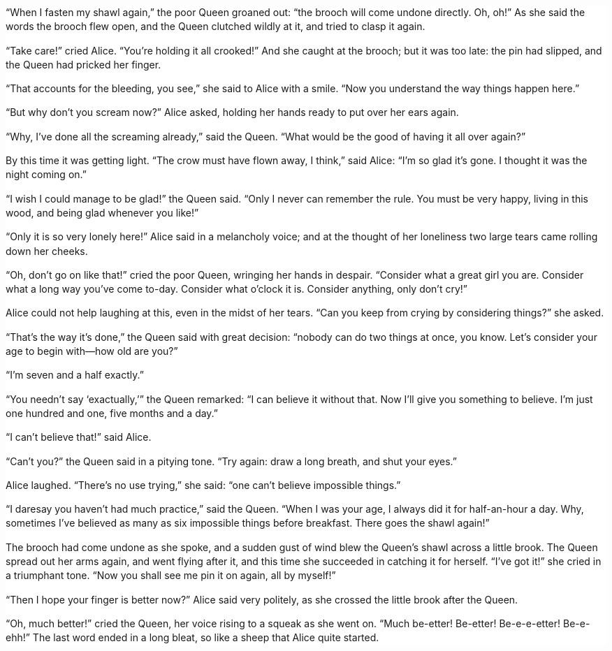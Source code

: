 “When I fasten my shawl again,” the poor Queen groaned out: “the brooch will come undone directly. Oh, oh!” As she said the words the brooch flew open, and the Queen clutched wildly at it, and tried to clasp it again.

“Take care!” cried Alice. “You’re holding it all crooked!” And she caught at the brooch; but it was too late: the pin had slipped, and the Queen had pricked her finger.

“That accounts for the bleeding, you see,” she said to Alice with a smile. “Now you understand the way things happen here.”

“But why don’t you scream now?” Alice asked, holding her hands ready to put over her ears again.

“Why, I’ve done all the screaming already,” said the Queen. “What would be the good of having it all over again?”

By this time it was getting light. “The crow must have flown away, I think,” said Alice: “I’m so glad it’s gone. I thought it was the night coming on.”

“I wish I could manage to be glad!” the Queen said. “Only I never can remember the rule. You must be very happy, living in this wood, and being glad whenever you like!”

“Only it is so very lonely here!” Alice said in a melancholy voice; and at the thought of her loneliness two large tears came rolling down her cheeks.

“Oh, don’t go on like that!” cried the poor Queen, wringing her hands in despair. “Consider what a great girl you are. Consider what a long way you’ve come to-day. Consider what o’clock it is. Consider anything, only don’t cry!”

Alice could not help laughing at this, even in the midst of her tears. “Can you keep from crying by considering things?” she asked.

“That’s the way it’s done,” the Queen said with great decision: “nobody can do two things at once, you know. Let’s consider your age to begin with—how old are you?”

“I’m seven and a half exactly.”

“You needn’t say ‘exactually,’” the Queen remarked: “I can believe it without that. Now I’ll give you something to believe. I’m just one hundred and one, five months and a day.”

“I can’t believe that!” said Alice.

“Can’t you?” the Queen said in a pitying tone. “Try again: draw a long breath, and shut your eyes.”

Alice laughed. “There’s no use trying,” she said: “one can’t believe impossible things.”

“I daresay you haven’t had much practice,” said the Queen. “When I was your age, I always did it for half-an-hour a day. Why, sometimes I’ve believed as many as six impossible things before breakfast. There goes the shawl again!”

The brooch had come undone as she spoke, and a sudden gust of wind blew the Queen’s shawl across a little brook. The Queen spread out her arms again, and went flying after it, and this time she succeeded in catching it for herself. “I’ve got it!” she cried in a triumphant tone. “Now you shall see me pin it on again, all by myself!”

“Then I hope your finger is better now?” Alice said very politely, as she crossed the little brook after the Queen.

“Oh, much better!” cried the Queen, her voice rising to a squeak as she went on. “Much be-etter! Be-etter! Be-e-e-etter! Be-e-ehh!” The last word ended in a long bleat, so like a sheep that Alice quite started.
